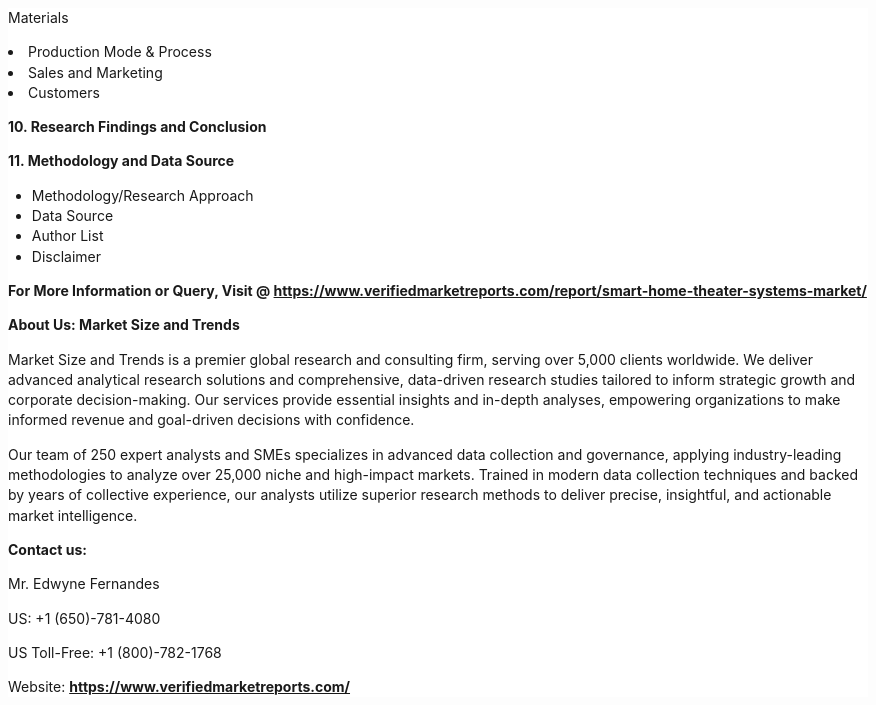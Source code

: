 Materials</li><li>Production Mode &amp; Process</li><li>Sales and Marketing</li><li>Customers</li></ul><p><strong>10. Research Findings and Conclusion</strong></p><p><strong>11. Methodology and Data Source</strong></p><ul><li>Methodology/Research Approach</li><li>Data Source</li><li>Author List</li><li>Disclaimer</li></ul></p><p><strong>For More Information or Query, Visit @ <a href="https://www.verifiedmarketreports.com/report/smart-home-theater-systems-market/">https://www.verifiedmarketreports.com/report/smart-home-theater-systems-market/</a></strong></p><p><strong>About Us: Market Size and Trends</strong></p><p>Market Size and Trends is a premier global research and consulting firm, serving over 5,000 clients worldwide. We deliver advanced analytical research solutions and comprehensive, data-driven research studies tailored to inform strategic growth and corporate decision-making. Our services provide essential insights and in-depth analyses, empowering organizations to make informed revenue and goal-driven decisions with confidence.</p><p>Our team of 250 expert analysts and SMEs specializes in advanced data collection and governance, applying industry-leading methodologies to analyze over 25,000 niche and high-impact markets. Trained in modern data collection techniques and backed by years of collective experience, our analysts utilize superior research methods to deliver precise, insightful, and actionable market intelligence.</p><p><strong>Contact us:</strong></p><p>Mr. Edwyne Fernandes</p><p>US: +1 (650)-781-4080</p><p>US Toll-Free: +1 (800)-782-1768</p><p>Website: <strong><a href="https://www.verifiedmarketreports.com/">https://www.verifiedmarketreports.com/</a></strong></p>

